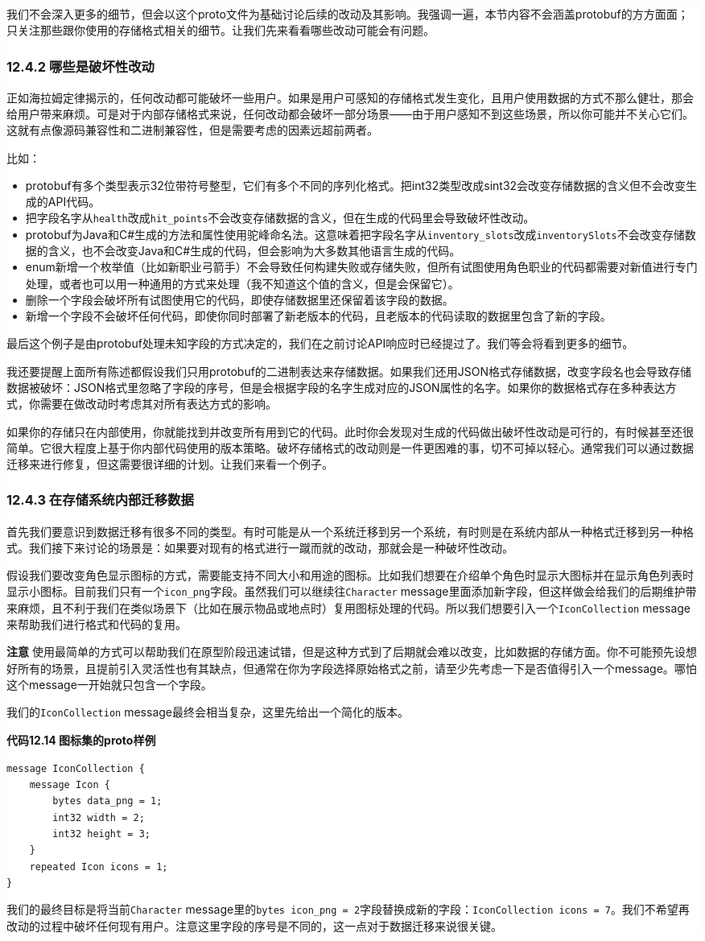 我们不会深入更多的细节，但会以这个proto文件为基础讨论后续的改动及其影响。我强调一遍，本节内容不会涵盖protobuf的方方面面；只关注那些跟你使用的存储格式相关的细节。让我们先来看看哪些改动可能会有问题。


### 12.4.2 哪些是破坏性改动

正如海拉姆定律揭示的，任何改动都可能破坏一些用户。如果是用户可感知的存储格式发生变化，且用户使用数据的方式不那么健壮，那会给用户带来麻烦。可是对于内部存储格式来说，任何改动都会破坏一部分场景——由于用户感知不到这些场景，所以你可能并不关心它们。这就有点像源码兼容性和二进制兼容性，但是需要考虑的因素远超前两者。

比如：

* protobuf有多个类型表示32位带符号整型，它们有多个不同的序列化格式。把int32类型改成sint32会改变存储数据的含义但不会改变生成的API代码。
* 把字段名字从`health`改成`hit_points`不会改变存储数据的含义，但在生成的代码里会导致破坏性改动。
* protobuf为Java和C#生成的方法和属性使用驼峰命名法。这意味着把字段名字从`inventory_slots`改成`inventorySlots`不会改变存储数据的含义，也不会改变Java和C#生成的代码，但会影响为大多数其他语言生成的代码。
* enum新增一个枚举值（比如新职业弓箭手）不会导致任何构建失败或存储失败，但所有试图使用角色职业的代码都需要对新值进行专门处理，或者也可以用一种通用的方式来处理（我不知道这个值的含义，但是会保留它）。
* 删除一个字段会破坏所有试图使用它的代码，即使存储数据里还保留着该字段的数据。
* 新增一个字段不会破坏任何代码，即使你同时部署了新老版本的代码，且老版本的代码读取的数据里包含了新的字段。

最后这个例子是由protobuf处理未知字段的方式决定的，我们在之前讨论API响应时已经提过了。我们等会将看到更多的细节。

我还要提醒上面所有陈述都假设我们只用protobuf的二进制表达来存储数据。如果我们还用JSON格式存储数据，改变字段名也会导致存储数据被破坏：JSON格式里忽略了字段的序号，但是会根据字段的名字生成对应的JSON属性的名字。如果你的数据格式存在多种表达方式，你需要在做改动时考虑其对所有表达方式的影响。

如果你的存储只在内部使用，你就能找到并改变所有用到它的代码。此时你会发现对生成的代码做出破坏性改动是可行的，有时候甚至还很简单。它很大程度上基于你内部代码使用的版本策略。破坏存储格式的改动则是一件更困难的事，切不可掉以轻心。通常我们可以通过数据迁移来进行修复，但这需要很详细的计划。让我们来看一个例子。


### 12.4.3 在存储系统内部迁移数据

首先我们要意识到数据迁移有很多不同的类型。有时可能是从一个系统迁移到另一个系统，有时则是在系统内部从一种格式迁移到另一种格式。我们接下来讨论的场景是：如果要对现有的格式进行一蹴而就的改动，那就会是一种破坏性改动。

假设我们要改变角色显示图标的方式，需要能支持不同大小和用途的图标。比如我们想要在介绍单个角色时显示大图标并在显示角色列表时显示小图标。目前我们只有一个`icon_png`字段。虽然我们可以继续往`Character` message里面添加新字段，但这样做会给我们的后期维护带来麻烦，且不利于我们在类似场景下（比如在展示物品或地点时）复用图标处理的代码。所以我们想要引入一个`IconCollection` message来帮助我们进行格式和代码的复用。

**注意** 使用最简单的方式可以帮助我们在原型阶段迅速试错，但是这种方式到了后期就会难以改变，比如数据的存储方面。你不可能预先设想好所有的场景，且提前引入灵活性也有其缺点，但通常在你为字段选择原始格式之前，请至少先考虑一下是否值得引入一个message。哪怕这个message一开始就只包含一个字段。

我们的`IconCollection` message最终会相当复杂，这里先给出一个简化的版本。

**代码12.14 图标集的proto样例**
```
message IconCollection {
    message Icon {
        bytes data_png = 1;
        int32 width = 2;
        int32 height = 3;
    }
    repeated Icon icons = 1;
}
```

我们的最终目标是将当前`Character` message里的`bytes icon_png = 2`字段替换成新的字段：`IconCollection icons = 7`。我们不希望再改动的过程中破坏任何现有用户。注意这里字段的序号是不同的，这一点对于数据迁移来说很关键。
